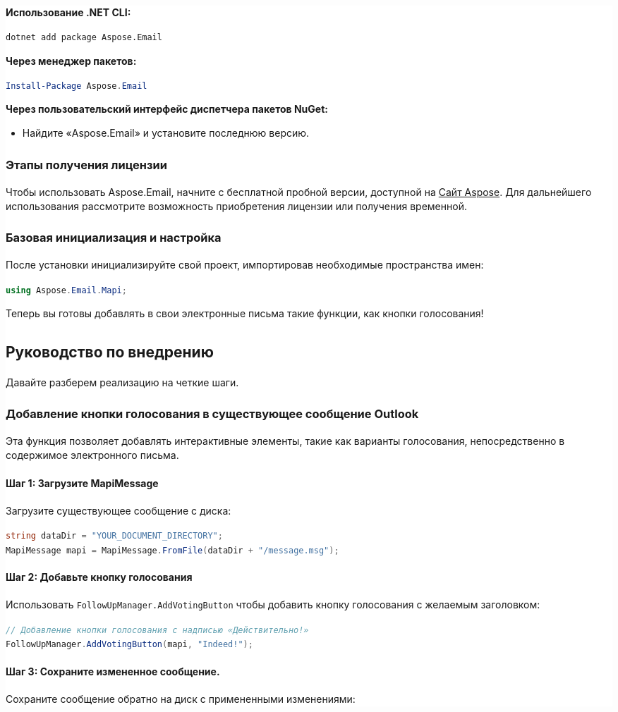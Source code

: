 **Использование .NET CLI:**
```bash
dotnet add package Aspose.Email
```

**Через менеджер пакетов:**
```powershell
Install-Package Aspose.Email
```

**Через пользовательский интерфейс диспетчера пакетов NuGet:**
- Найдите «Aspose.Email» и установите последнюю версию.

### Этапы получения лицензии
Чтобы использовать Aspose.Email, начните с бесплатной пробной версии, доступной на [Сайт Aspose](https://releases.aspose.com/email/net/). Для дальнейшего использования рассмотрите возможность приобретения лицензии или получения временной.

### Базовая инициализация и настройка
После установки инициализируйте свой проект, импортировав необходимые пространства имен:

```csharp
using Aspose.Email.Mapi;
```

Теперь вы готовы добавлять в свои электронные письма такие функции, как кнопки голосования!

## Руководство по внедрению
Давайте разберем реализацию на четкие шаги.

### Добавление кнопки голосования в существующее сообщение Outlook
Эта функция позволяет добавлять интерактивные элементы, такие как варианты голосования, непосредственно в содержимое электронного письма.

#### Шаг 1: Загрузите MapiMessage
Загрузите существующее сообщение с диска:

```csharp
string dataDir = "YOUR_DOCUMENT_DIRECTORY";
MapiMessage mapi = MapiMessage.FromFile(dataDir + "/message.msg");
```

#### Шаг 2: Добавьте кнопку голосования
Использовать `FollowUpManager.AddVotingButton` чтобы добавить кнопку голосования с желаемым заголовком:

```csharp
// Добавление кнопки голосования с надписью «Действительно!»
FollowUpManager.AddVotingButton(mapi, "Indeed!");
```

#### Шаг 3: Сохраните измененное сообщение.
Сохраните сообщение обратно на диск с примененными изменениями:
